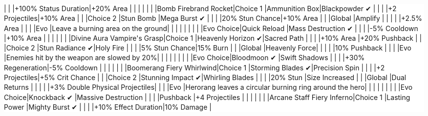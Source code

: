 |                    |          |+100% Status Duration|+20% Area               |
|                    |          |             |                        |
|Bomb  Firebrand Rocket|Choice 1  |Ammunition Box|Blackpowder ✔           |
|                    |          |+2 Projectiles|+10% Area               |
|                    |Choice 2  |Stun Bomb    |Mega Burst ✔            |
|                    |          |20% Stun Chance|+10% Area               |
|                    |Global    |Amplify      |                        |
|                    |          |+2.5% Area   |                        |
|                    |Evo       |Leave a burning area on the ground|                        |
|                    |          |             |                        |
|                    |Evo Choice|Quick Reload |Mass Destruction ✔      |
|                    |          |-5% Cooldown |+10% Area               |
|                    |          |             |                        |
|Divine  Aura  Vampire's Grasp|Choice 1  |Heavenly Horizon ✔|Sacred Path             |
|                    |          |+10% Area    |+20% Pushback           |
|                    |Choice 2  |Stun Radiance ✔|Holy Fire               |
|                    |          |5% Stun Chance|15% Burn                |
|                    |Global    |Heavenly Force|                        |
|                    |          |10% Pushback |                        |
|                    |Evo       |Enemies hit by the weapon are slowed by 20%|                        |
|                    |          |             |                        |
|                    |Evo Choice|Bloodmoon ✔  |Swift Shadows           |
|                    |          |+30% Regeneration|-5% Cooldown            |
|                    |          |             |                        |
|Boomerang  Fiery  Whirlwind|Choice 1  |Storming Blades ✔|Precision Spin          |
|                    |          |+2 Projectiles|+5% Crit Chance         |
|                    |Choice 2  |Stunning Impact ✔|Whirling Blades         |
|                    |          |20% Stun     |Size Increased          |
|                    |Global    |Dual Returns |                        |
|                    |          |+3% Double Physical Projectiles|                        |
|                    |Evo       |Herorang leaves a circular burning ring around the hero|                        |
|                    |          |             |                        |
|                    |Evo Choice|Knockback ✔  |Massive Destruction     |
|                    |          |Pushback     |+4 Projectiles          |
|                    |          |             |                        |
|Arcane Staff  Fiery  Inferno|Choice 1  |Lasting Power |Mighty Burst ✔          |
|                    |          |+10% Effect Duration|10% Damage              |